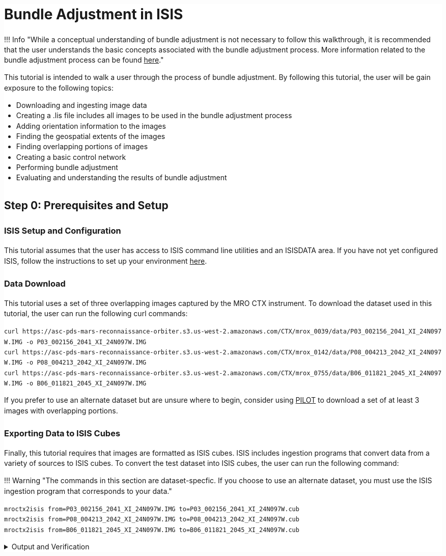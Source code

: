 # Bundle Adjustment in ISIS

!!! Info "While a conceptual understanding of bundle adjustment is not necessary to follow this walkthrough, it is recommended that the user understands the basic concepts associated with the bundle adjustment process.  More information related to the bundle adjustment process can be found [here](https://isis.astrogeology.usgs.gov/Application/presentation/Tabbed/jigsaw/jigsaw.html)."

This tutorial is intended to walk a user through the process of bundle adjustment.  By following this tutorial, the user will be gain exposure to the following topics:

- Downloading and ingesting image data
- Creating a .lis file includes all images to be used in the bundle adjustment process
- Adding orientation information to the images
- Finding the geospatial extents of the images
- Finding overlapping portions of images
- Creating a basic control network
- Performing bundle adjustment
- Evaluating and understanding the results of bundle adjustment


## Step 0: Prerequisites and Setup
### ISIS Setup and Configuration
This tutorial assumes that the user has access to ISIS command line utilities and an ISISDATA area.  If you have not yet configured ISIS, follow the instructions to set up your environment [here](../environment-setup-and-maintenance/installing-isis-via-anaconda.md).

### Data Download
This tutorial uses a set of three overlapping images captured by the MRO CTX instrument.  To download the dataset used in this tutorial, the user can run the following curl commands:

```console
curl https://asc-pds-mars-reconnaissance-orbiter.s3.us-west-2.amazonaws.com/CTX/mrox_0039/data/P03_002156_2041_XI_24N097W.IMG -o P03_002156_2041_XI_24N097W.IMG
curl https://asc-pds-mars-reconnaissance-orbiter.s3.us-west-2.amazonaws.com/CTX/mrox_0142/data/P08_004213_2042_XI_24N097W.IMG -o P08_004213_2042_XI_24N097W.IMG
curl https://asc-pds-mars-reconnaissance-orbiter.s3.us-west-2.amazonaws.com/CTX/mrox_0755/data/B06_011821_2045_XI_24N097W.IMG -o B06_011821_2045_XI_24N097W.IMG
```

If you prefer to use an alternate dataset but are unsure where to begin, consider using [PILOT](https://pilot.wr.usgs.gov/) to download a set of at least 3 images with overlapping portions.

### Exporting Data to ISIS Cubes
Finally, this tutorial requires that images are formatted as ISIS cubes.  ISIS includes ingestion programs that convert data from a variety of sources to ISIS cubes.  To convert the test dataset into ISIS cubes, the user can run the following command:

!!! Warning "The commands in this section are dataset-specfic.  If you choose to use an alternate dataset, you must use the ISIS ingestion program that corresponds to your data."

```console
mroctx2isis from=P03_002156_2041_XI_24N097W.IMG to=P03_002156_2041_XI_24N097W.cub
mroctx2isis from=P08_004213_2042_XI_24N097W.IMG to=P08_004213_2042_XI_24N097W.cub
mroctx2isis from=B06_011821_2045_XI_24N097W.IMG to=B06_011821_2045_XI_24N097W.cub
```
<details><summary>Output and Verification</summary></details>
